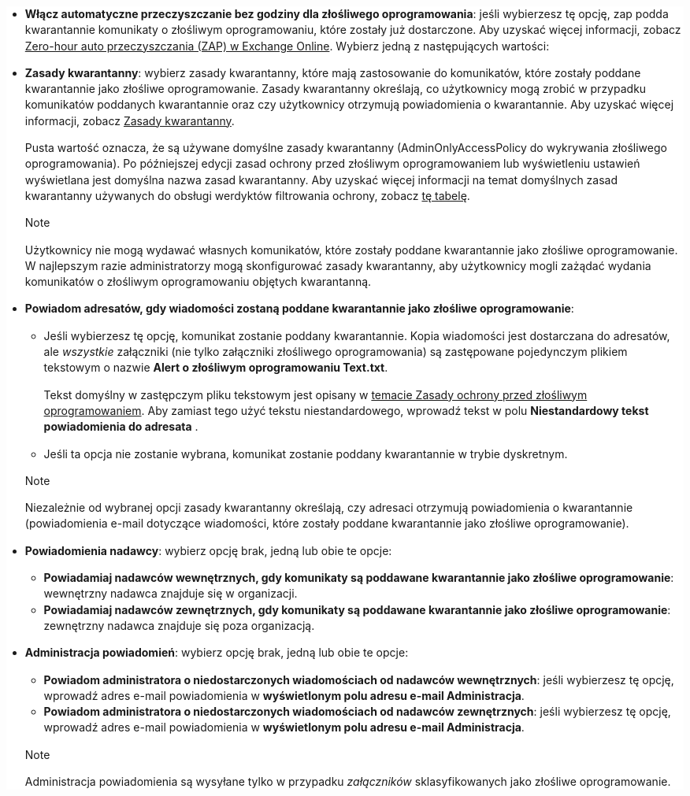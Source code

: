    - **Włącz automatyczne przeczyszczanie bez godziny dla złośliwego oprogramowania**: jeśli wybierzesz tę opcję, zap podda kwarantannie komunikaty o złośliwym oprogramowaniu, które zostały już dostarczone. Aby uzyskać więcej informacji, zobacz [Zero-hour auto przeczyszczania (ZAP) w Exchange Online](zero-hour-auto-purge.md). Wybierz jedną z następujących wartości:

   - **Zasady kwarantanny**: wybierz zasady kwarantanny, które mają zastosowanie do komunikatów, które zostały poddane kwarantannie jako złośliwe oprogramowanie. Zasady kwarantanny określają, co użytkownicy mogą zrobić w przypadku komunikatów poddanych kwarantannie oraz czy użytkownicy otrzymują powiadomienia o kwarantannie. Aby uzyskać więcej informacji, zobacz [Zasady kwarantanny](quarantine-policies.md).

     Pusta wartość oznacza, że są używane domyślne zasady kwarantanny (AdminOnlyAccessPolicy do wykrywania złośliwego oprogramowania). Po późniejszej edycji zasad ochrony przed złośliwym oprogramowaniem lub wyświetleniu ustawień wyświetlana jest domyślna nazwa zasad kwarantanny. Aby uzyskać więcej informacji na temat domyślnych zasad kwarantanny używanych do obsługi werdyktów filtrowania ochrony, zobacz [tę tabelę](quarantine-policies.md#step-2-assign-a-quarantine-policy-to-supported-features).

     > [!NOTE]
     > Użytkownicy nie mogą wydawać własnych komunikatów, które zostały poddane kwarantannie jako złośliwe oprogramowanie. W najlepszym razie administratorzy mogą skonfigurować zasady kwarantanny, aby użytkownicy mogli zażądać wydania komunikatów o złośliwym oprogramowaniu objętych kwarantanną.

   - **Powiadom adresatów, gdy wiadomości zostaną poddane kwarantannie jako złośliwe oprogramowanie**:
     - Jeśli wybierzesz tę opcję, komunikat zostanie poddany kwarantannie. Kopia wiadomości jest dostarczana do adresatów, ale _wszystkie_ załączniki (nie tylko załączniki złośliwego oprogramowania) są zastępowane pojedynczym plikiem tekstowym o nazwie **Alert o złośliwym oprogramowaniu Text.txt**.

       Tekst domyślny w zastępczym pliku tekstowym jest opisany w [temacie Zasady ochrony przed złośliwym oprogramowaniem](anti-malware-protection.md#anti-malware-policies). Aby zamiast tego użyć tekstu niestandardowego, wprowadź tekst w polu **Niestandardowy tekst powiadomienia do adresata** .

     - Jeśli ta opcja nie zostanie wybrana, komunikat zostanie poddany kwarantannie w trybie dyskretnym.

     > [!NOTE]
     > Niezależnie od wybranej opcji zasady kwarantanny określają, czy adresaci otrzymują powiadomienia o kwarantannie (powiadomienia e-mail dotyczące wiadomości, które zostały poddane kwarantannie jako złośliwe oprogramowanie).

   - **Powiadomienia nadawcy**: wybierz opcję brak, jedną lub obie te opcje:
       - **Powiadamiaj nadawców wewnętrznych, gdy komunikaty są poddawane kwarantannie jako złośliwe oprogramowanie**: wewnętrzny nadawca znajduje się w organizacji.
       - **Powiadamiaj nadawców zewnętrznych, gdy komunikaty są poddawane kwarantannie jako złośliwe oprogramowanie**: zewnętrzny nadawca znajduje się poza organizacją.

   - **Administracja powiadomień**: wybierz opcję brak, jedną lub obie te opcje:
       - **Powiadom administratora o niedostarczonych wiadomościach od nadawców wewnętrznych**: jeśli wybierzesz tę opcję, wprowadź adres e-mail powiadomienia w **wyświetlonym polu adresu e-mail Administracja**.
       - **Powiadom administratora o niedostarczonych wiadomościach od nadawców zewnętrznych**: jeśli wybierzesz tę opcję, wprowadź adres e-mail powiadomienia w **wyświetlonym polu adresu e-mail Administracja**.

     > [!NOTE]
     > Administracja powiadomienia są wysyłane tylko w przypadku _załączników_ sklasyfikowanych jako złośliwe oprogramowanie.
